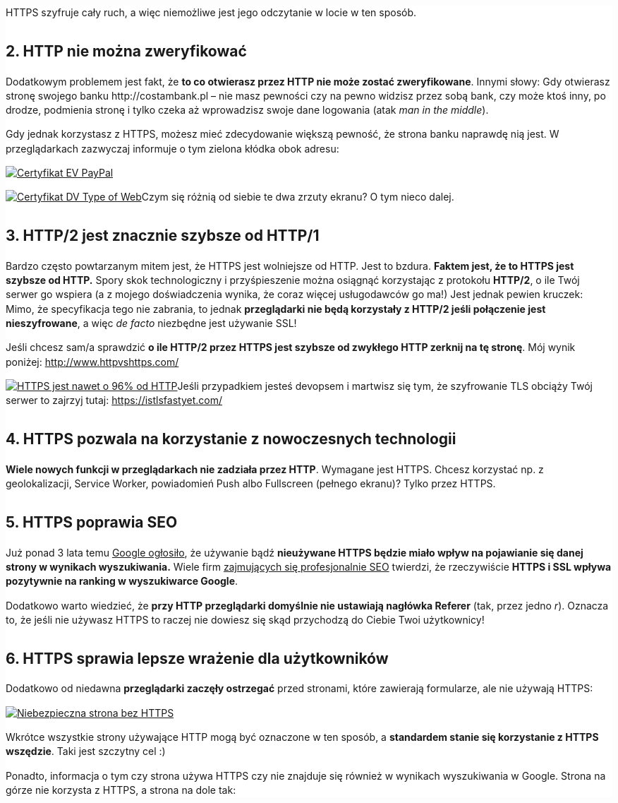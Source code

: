 HTTPS szyfruje cały ruch, a więc niemożliwe jest jego odczytanie w locie w ten sposób.

<h2>2. HTTP nie można zweryfikować</h2>
Dodatkowym problemem jest fakt, że <strong>to co otwierasz przez HTTP nie może zostać zweryfikowane</strong>. Innymi słowy: Gdy otwierasz stronę swojego banku http://costambank.pl – nie masz pewności czy na pewno widzisz przez sobą bank, czy może ktoś inny, po drodze, podmienia stronę i tylko czeka aż wprowadzisz swoje dane logowania (atak <em>man in the middle</em>).

Gdy jednak korzystasz z HTTPS, możesz mieć zdecydowanie większą pewność, że strona banku naprawdę nią jest. W przeglądarkach zazwyczaj informuje o tym zielona kłódka obok adresu:

<a href="https://typeofweb.com/wp-content/uploads/2017/10/Screenshot-2017-10-09-17.57.39.png"><img class="aligncenter wp-image-528 size-full" title="Certyfikat EV SSL PayPal" src="https://typeofweb.com/wp-content/uploads/2017/10/Screenshot-2017-10-09-17.57.39.png" alt="Certyfikat EV PayPal" width="940" height="152" /></a>

<a href="https://typeofweb.com/wp-content/uploads/2017/10/Screenshot-2017-10-09-17.59.07.png"><img class="aligncenter wp-image-529 size-full" title="Certyfikat DV SSL Type of Web" src="https://typeofweb.com/wp-content/uploads/2017/10/Screenshot-2017-10-09-17.59.07.png" alt="Certyfikat DV Type of Web" width="702" height="148" /></a>Czym się różnią od siebie te dwa zrzuty ekranu? O tym nieco dalej.

<h2>3. HTTP/2 jest znacznie szybsze od HTTP/1</h2>
Bardzo często powtarzanym mitem jest, że HTTPS jest wolniejsze od HTTP. Jest to bzdura. <strong>Faktem jest, że to HTTPS jest szybsze od HTTP.</strong> Spory skok technologiczny i przyśpieszenie można osiągnąć korzystając z protokołu <strong>HTTP/2</strong>, o ile Twój serwer go wspiera (a z mojego doświadczenia wynika, że coraz więcej usługodawców go ma!) Jest jednak pewien kruczek: Mimo, że specyfikacja tego nie zabrania, to jednak <strong>przeglądarki nie będą korzystały z HTTP/2 jeśli połączenie jest nieszyfrowane</strong>, a więc <em>de facto</em> niezbędne jest używanie SSL!

Jeśli chcesz sam/a sprawdzić <strong>o ile HTTP/2 przez HTTPS jest szybsze od zwykłego HTTP zerknij na tę stronę</strong>. Mój wynik poniżej: <a href="http://www.httpvshttps.com/" target="_blank" rel="noopener noreferrer">http://www.httpvshttps.com/</a>

<a href="https://typeofweb.com/wp-content/uploads/2017/10/Screenshot-2017-10-09-18.02.51.png"><img class="aligncenter wp-image-530 size-full" title="HTTPS jest nawet o 96% od HTTP" src="https://typeofweb.com/wp-content/uploads/2017/10/Screenshot-2017-10-09-18.02.51.png" alt="HTTPS jest nawet o 96% od HTTP" width="472" height="346" /></a>Jeśli przypadkiem jesteś devopsem i martwisz się tym, że szyfrowanie TLS obciąży Twój serwer to zajrzyj tutaj: <a href="https://istlsfastyet.com/" target="_blank" rel="noopener noreferrer">https://istlsfastyet.com/</a>

<h2>4. HTTPS pozwala na korzystanie z nowoczesnych technologii</h2>
<strong>Wiele nowych funkcji w przeglądarkach nie zadziała przez HTTP</strong>. Wymagane jest HTTPS. Chcesz korzystać np. z geolokalizacji, Service Worker, powiadomień Push albo Fullscreen (pełnego ekranu)? Tylko przez HTTPS.
<h2>5. HTTPS poprawia SEO</h2>
Już ponad 3 lata temu <a href="https://webmasters.googleblog.com/2014/08/https-as-ranking-signal.html" target="_blank" rel="noopener noreferrer">Google ogłosiło</a>, że używanie bądź <strong>nieużywane HTTPS będzie miało wpływ na pojawianie się danej strony w wynikach wyszukiwania.</strong> Wiele firm <a href="https://moz.com/blog/seo-tips-https-ssl" target="_blank" rel="noopener noreferrer">zajmujących się profesjonalnie SEO</a> twierdzi, że rzeczywiście <strong>HTTPS i SSL wpływa pozytywnie na ranking w wyszukiwarce Google</strong>.

Dodatkowo warto wiedzieć, że <strong>przy HTTP przeglądarki domyślnie nie ustawiają nagłówka Referer</strong> (tak, przez jedno <em>r</em>). Oznacza to, że jeśli nie używasz HTTPS to raczej nie dowiesz się skąd przychodzą do Ciebie Twoi użytkownicy!

<h2>6. HTTPS sprawia lepsze wrażenie dla użytkowników</h2>
Dodatkowo od niedawna <strong>przeglądarki zaczęły ostrzegać</strong> przed stronami, które zawierają formularze, ale nie używają HTTPS:

<a href="https://typeofweb.com/wp-content/uploads/2017/10/Screenshot-2017-10-09-18.38.50.png"><img class="aligncenter wp-image-531 size-full" title="Niebezpieczna strona bez HTTPS" src="https://typeofweb.com/wp-content/uploads/2017/10/Screenshot-2017-10-09-18.38.50.png" alt="Niebezpieczna strona bez HTTPS" width="238" height="68" /></a>

Wkrótce wszystkie strony używające HTTP mogą być oznaczone w ten sposób, a <strong>standardem stanie się korzystanie z HTTPS wszędzie</strong>. Taki jest szczytny cel :)

Ponadto, informacja o tym czy strona używa HTTPS czy nie znajduje się również w wynikach wyszukiwania w Google. Strona na górze nie korzysta z HTTPS, a strona na dole tak:
